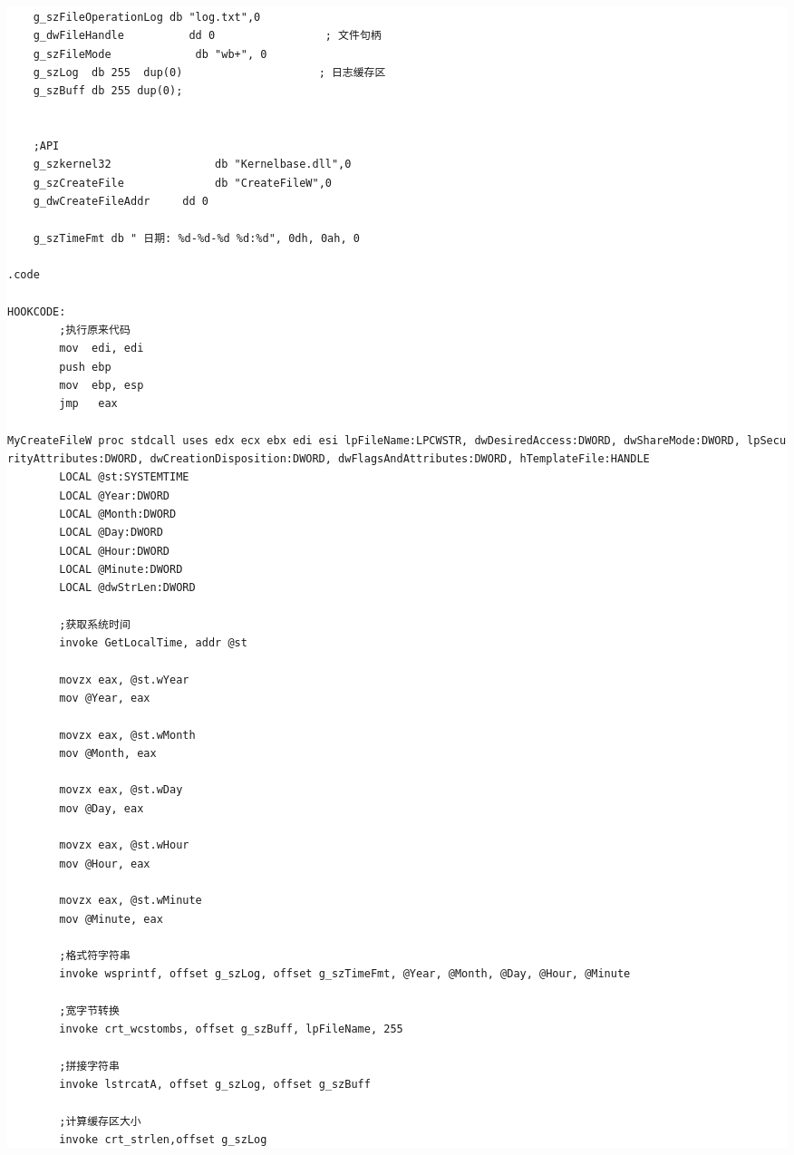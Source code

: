 ```
    g_szFileOperationLog db "log.txt",0
    g_dwFileHandle          dd 0                 ; 文件句柄
    g_szFileMode             db "wb+", 0
    g_szLog  db 255  dup(0)                     ; 日志缓存区
    g_szBuff db 255 dup(0);


    ;API
    g_szkernel32                db "Kernelbase.dll",0
    g_szCreateFile              db "CreateFileW",0
    g_dwCreateFileAddr     dd 0
    
    g_szTimeFmt db " 日期: %d-%d-%d %d:%d", 0dh, 0ah, 0
    
.code

HOOKCODE:
        ;执行原来代码
        mov  edi, edi
        push ebp
        mov  ebp, esp
        jmp   eax

MyCreateFileW proc stdcall uses edx ecx ebx edi esi lpFileName:LPCWSTR, dwDesiredAccess:DWORD, dwShareMode:DWORD, lpSecurityAttributes:DWORD, dwCreationDisposition:DWORD, dwFlagsAndAttributes:DWORD, hTemplateFile:HANDLE       
        LOCAL @st:SYSTEMTIME
        LOCAL @Year:DWORD
        LOCAL @Month:DWORD
        LOCAL @Day:DWORD
        LOCAL @Hour:DWORD
        LOCAL @Minute:DWORD
        LOCAL @dwStrLen:DWORD
        
        ;获取系统时间
        invoke GetLocalTime, addr @st

        movzx eax, @st.wYear
        mov @Year, eax

        movzx eax, @st.wMonth
        mov @Month, eax

        movzx eax, @st.wDay
        mov @Day, eax

        movzx eax, @st.wHour
        mov @Hour, eax

        movzx eax, @st.wMinute
        mov @Minute, eax
        
        ;格式符字符串
        invoke wsprintf, offset g_szLog, offset g_szTimeFmt, @Year, @Month, @Day, @Hour, @Minute
        
        ;宽字节转换
        invoke crt_wcstombs, offset g_szBuff, lpFileName, 255
        
        ;拼接字符串
        invoke lstrcatA, offset g_szLog, offset g_szBuff
        
        ;计算缓存区大小
        invoke crt_strlen,offset g_szLog
```
